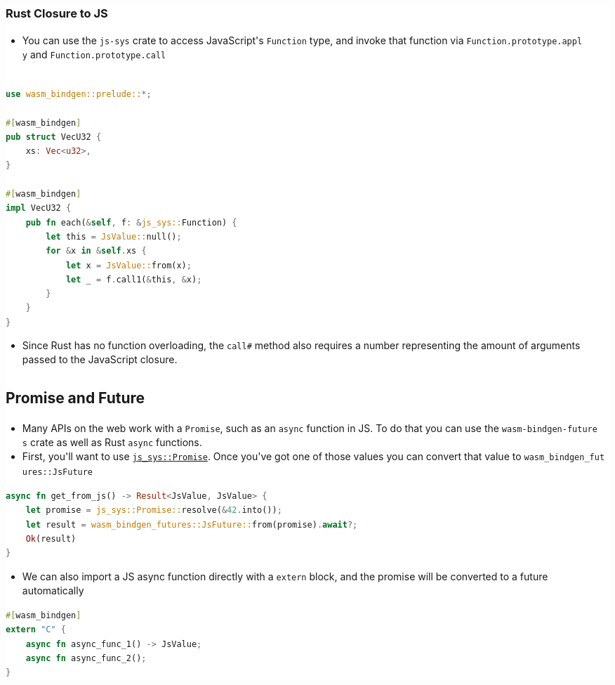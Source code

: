 ### Rust Closure to JS

- You can use the `js-sys` crate to access JavaScript's `Function` type, and invoke that function via `Function.prototype.apply` and `Function.prototype.call`

```rust

use wasm_bindgen::prelude::*;

#[wasm_bindgen]
pub struct VecU32 {
    xs: Vec<u32>,
}

#[wasm_bindgen]
impl VecU32 {
    pub fn each(&self, f: &js_sys::Function) {
        let this = JsValue::null();
        for &x in &self.xs {
            let x = JsValue::from(x);
            let _ = f.call1(&this, &x);
        }
    }
}
```

- Since Rust has no function overloading, the `call#` method also requires a number representing the amount of arguments passed to the JavaScript closure.

## Promise and Future

- Many APIs on the web work with a `Promise`, such as an `async` function in JS. To do that you can use the `wasm-bindgen-futures` crate as well as Rust `async` functions.
- First, you'll want to use [`js_sys::Promise`](https://docs.rs/js-sys/*/js_sys/struct.Promise.html). Once you've got one of those values you can convert that value to `wasm_bindgen_futures::JsFuture`

```rust
async fn get_from_js() -> Result<JsValue, JsValue> {
    let promise = js_sys::Promise::resolve(&42.into());
    let result = wasm_bindgen_futures::JsFuture::from(promise).await?;
    Ok(result)
}
```

- We can also import a JS async function directly with a `extern` block, and the promise will be converted to a future automatically

```rust
#[wasm_bindgen]
extern "C" {
    async fn async_func_1() -> JsValue;
    async fn async_func_2();
}
```
